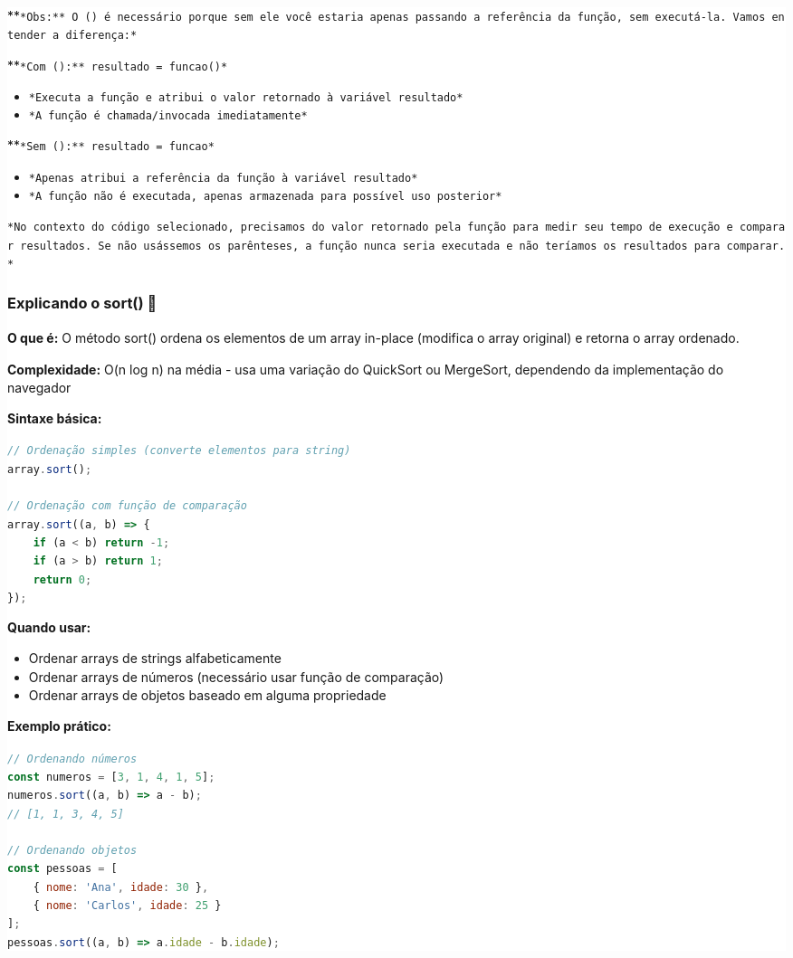 **`*Obs:** O () é necessário porque sem ele você estaria apenas passando a referência da função, sem executá-la. Vamos entender a diferença:*`

**`*Com ():** resultado = funcao()*`

- `*Executa a função e atribui o valor retornado à variável resultado*`
- `*A função é chamada/invocada imediatamente*`

**`*Sem ():** resultado = funcao*`

- `*Apenas atribui a referência da função à variável resultado*`
- `*A função não é executada, apenas armazenada para possível uso posterior*`

`*No contexto do código selecionado, precisamos do valor retornado pela função para medir seu tempo de execução e comparar resultados. Se não usássemos os parênteses, a função nunca seria executada e não teríamos os resultados para comparar.*`

### Explicando o sort() 🔄

**O que é:** O método sort() ordena os elementos de um array in-place (modifica o array original) e retorna o array ordenado.

**Complexidade:** O(n log n) na média - usa uma variação do QuickSort ou MergeSort, dependendo da implementação do navegador

**Sintaxe básica:**

```javascript
// Ordenação simples (converte elementos para string)
array.sort();

// Ordenação com função de comparação
array.sort((a, b) => {
    if (a < b) return -1;
    if (a > b) return 1;
    return 0;
});
```

**Quando usar:**

- Ordenar arrays de strings alfabeticamente
- Ordenar arrays de números (necessário usar função de comparação)
- Ordenar arrays de objetos baseado em alguma propriedade

**Exemplo prático:**

```javascript
// Ordenando números
const numeros = [3, 1, 4, 1, 5];
numeros.sort((a, b) => a - b);
// [1, 1, 3, 4, 5]

// Ordenando objetos
const pessoas = [
    { nome: 'Ana', idade: 30 },
    { nome: 'Carlos', idade: 25 }
];
pessoas.sort((a, b) => a.idade - b.idade);
```
